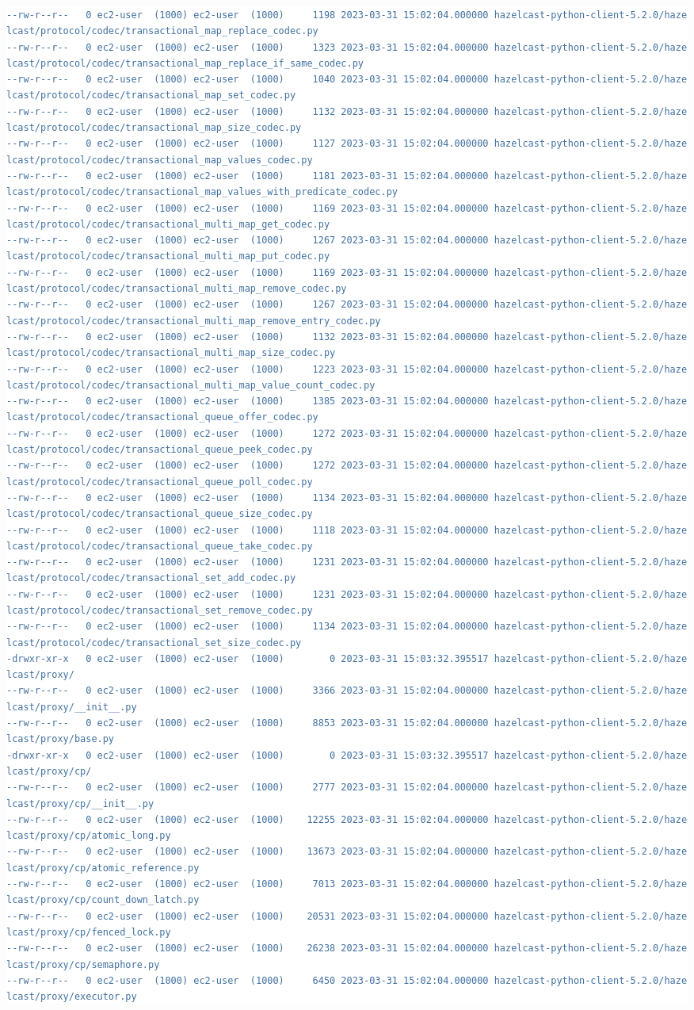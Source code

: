 ```diff
--rw-r--r--   0 ec2-user  (1000) ec2-user  (1000)     1198 2023-03-31 15:02:04.000000 hazelcast-python-client-5.2.0/hazelcast/protocol/codec/transactional_map_replace_codec.py
--rw-r--r--   0 ec2-user  (1000) ec2-user  (1000)     1323 2023-03-31 15:02:04.000000 hazelcast-python-client-5.2.0/hazelcast/protocol/codec/transactional_map_replace_if_same_codec.py
--rw-r--r--   0 ec2-user  (1000) ec2-user  (1000)     1040 2023-03-31 15:02:04.000000 hazelcast-python-client-5.2.0/hazelcast/protocol/codec/transactional_map_set_codec.py
--rw-r--r--   0 ec2-user  (1000) ec2-user  (1000)     1132 2023-03-31 15:02:04.000000 hazelcast-python-client-5.2.0/hazelcast/protocol/codec/transactional_map_size_codec.py
--rw-r--r--   0 ec2-user  (1000) ec2-user  (1000)     1127 2023-03-31 15:02:04.000000 hazelcast-python-client-5.2.0/hazelcast/protocol/codec/transactional_map_values_codec.py
--rw-r--r--   0 ec2-user  (1000) ec2-user  (1000)     1181 2023-03-31 15:02:04.000000 hazelcast-python-client-5.2.0/hazelcast/protocol/codec/transactional_map_values_with_predicate_codec.py
--rw-r--r--   0 ec2-user  (1000) ec2-user  (1000)     1169 2023-03-31 15:02:04.000000 hazelcast-python-client-5.2.0/hazelcast/protocol/codec/transactional_multi_map_get_codec.py
--rw-r--r--   0 ec2-user  (1000) ec2-user  (1000)     1267 2023-03-31 15:02:04.000000 hazelcast-python-client-5.2.0/hazelcast/protocol/codec/transactional_multi_map_put_codec.py
--rw-r--r--   0 ec2-user  (1000) ec2-user  (1000)     1169 2023-03-31 15:02:04.000000 hazelcast-python-client-5.2.0/hazelcast/protocol/codec/transactional_multi_map_remove_codec.py
--rw-r--r--   0 ec2-user  (1000) ec2-user  (1000)     1267 2023-03-31 15:02:04.000000 hazelcast-python-client-5.2.0/hazelcast/protocol/codec/transactional_multi_map_remove_entry_codec.py
--rw-r--r--   0 ec2-user  (1000) ec2-user  (1000)     1132 2023-03-31 15:02:04.000000 hazelcast-python-client-5.2.0/hazelcast/protocol/codec/transactional_multi_map_size_codec.py
--rw-r--r--   0 ec2-user  (1000) ec2-user  (1000)     1223 2023-03-31 15:02:04.000000 hazelcast-python-client-5.2.0/hazelcast/protocol/codec/transactional_multi_map_value_count_codec.py
--rw-r--r--   0 ec2-user  (1000) ec2-user  (1000)     1385 2023-03-31 15:02:04.000000 hazelcast-python-client-5.2.0/hazelcast/protocol/codec/transactional_queue_offer_codec.py
--rw-r--r--   0 ec2-user  (1000) ec2-user  (1000)     1272 2023-03-31 15:02:04.000000 hazelcast-python-client-5.2.0/hazelcast/protocol/codec/transactional_queue_peek_codec.py
--rw-r--r--   0 ec2-user  (1000) ec2-user  (1000)     1272 2023-03-31 15:02:04.000000 hazelcast-python-client-5.2.0/hazelcast/protocol/codec/transactional_queue_poll_codec.py
--rw-r--r--   0 ec2-user  (1000) ec2-user  (1000)     1134 2023-03-31 15:02:04.000000 hazelcast-python-client-5.2.0/hazelcast/protocol/codec/transactional_queue_size_codec.py
--rw-r--r--   0 ec2-user  (1000) ec2-user  (1000)     1118 2023-03-31 15:02:04.000000 hazelcast-python-client-5.2.0/hazelcast/protocol/codec/transactional_queue_take_codec.py
--rw-r--r--   0 ec2-user  (1000) ec2-user  (1000)     1231 2023-03-31 15:02:04.000000 hazelcast-python-client-5.2.0/hazelcast/protocol/codec/transactional_set_add_codec.py
--rw-r--r--   0 ec2-user  (1000) ec2-user  (1000)     1231 2023-03-31 15:02:04.000000 hazelcast-python-client-5.2.0/hazelcast/protocol/codec/transactional_set_remove_codec.py
--rw-r--r--   0 ec2-user  (1000) ec2-user  (1000)     1134 2023-03-31 15:02:04.000000 hazelcast-python-client-5.2.0/hazelcast/protocol/codec/transactional_set_size_codec.py
-drwxr-xr-x   0 ec2-user  (1000) ec2-user  (1000)        0 2023-03-31 15:03:32.395517 hazelcast-python-client-5.2.0/hazelcast/proxy/
--rw-r--r--   0 ec2-user  (1000) ec2-user  (1000)     3366 2023-03-31 15:02:04.000000 hazelcast-python-client-5.2.0/hazelcast/proxy/__init__.py
--rw-r--r--   0 ec2-user  (1000) ec2-user  (1000)     8853 2023-03-31 15:02:04.000000 hazelcast-python-client-5.2.0/hazelcast/proxy/base.py
-drwxr-xr-x   0 ec2-user  (1000) ec2-user  (1000)        0 2023-03-31 15:03:32.395517 hazelcast-python-client-5.2.0/hazelcast/proxy/cp/
--rw-r--r--   0 ec2-user  (1000) ec2-user  (1000)     2777 2023-03-31 15:02:04.000000 hazelcast-python-client-5.2.0/hazelcast/proxy/cp/__init__.py
--rw-r--r--   0 ec2-user  (1000) ec2-user  (1000)    12255 2023-03-31 15:02:04.000000 hazelcast-python-client-5.2.0/hazelcast/proxy/cp/atomic_long.py
--rw-r--r--   0 ec2-user  (1000) ec2-user  (1000)    13673 2023-03-31 15:02:04.000000 hazelcast-python-client-5.2.0/hazelcast/proxy/cp/atomic_reference.py
--rw-r--r--   0 ec2-user  (1000) ec2-user  (1000)     7013 2023-03-31 15:02:04.000000 hazelcast-python-client-5.2.0/hazelcast/proxy/cp/count_down_latch.py
--rw-r--r--   0 ec2-user  (1000) ec2-user  (1000)    20531 2023-03-31 15:02:04.000000 hazelcast-python-client-5.2.0/hazelcast/proxy/cp/fenced_lock.py
--rw-r--r--   0 ec2-user  (1000) ec2-user  (1000)    26238 2023-03-31 15:02:04.000000 hazelcast-python-client-5.2.0/hazelcast/proxy/cp/semaphore.py
--rw-r--r--   0 ec2-user  (1000) ec2-user  (1000)     6450 2023-03-31 15:02:04.000000 hazelcast-python-client-5.2.0/hazelcast/proxy/executor.py
```